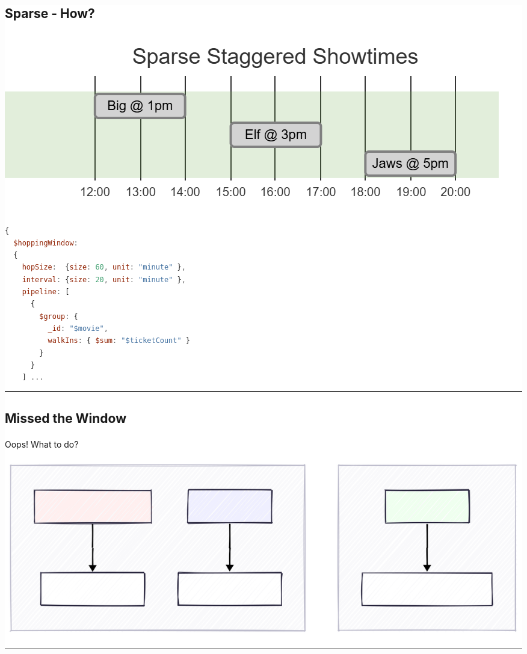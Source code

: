 
## Sparse - How?

![bg right:30% fit](hopping-window-sparse.png)

```javascript
{
  $hoppingWindow:
  {
    hopSize:  {size: 60, unit: "minute" },
    interval: {size: 20, unit: "minute" },
    pipeline: [
      {
        $group: {
          _id: "$movie",
          walkIns: { $sum: "$ticketCount" }
        }
      } 
    ] ...
```

---

## Missed the Window

Oops! What to do?

![Late arrival](./late-arrival.svg)

---